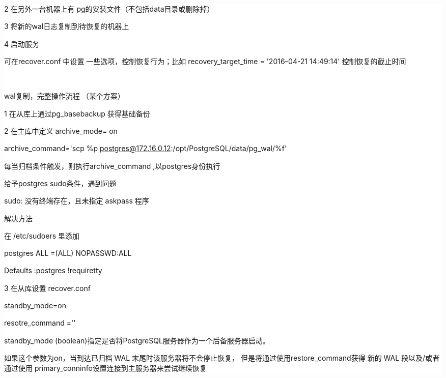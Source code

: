  

2 在另外一台机器上有 pg的安装文件（不包括data目录或删除掉）

 

3 将新的wal日志复制到待恢复的机器上

 

4 启动服务

 

可在recover.conf 中设置 一些选项，控制恢复行为；比如  recovery_target_time = '2016-04-21 14:49:14' 控制恢复的截止时间

​    

 

 

wal复制，完整操作流程  （某个方案）

 

1 在从库上通过pg_basebackup 获得基础备份

 

2 在主库中定义 archive_mode= on   

archive_command='scp %p postgres@172.16.0.12:/opt/PostgreSQL/data/pg_wal/%f'

 

每当归档条件触发，则执行archive_command ,以postgres身份执行 

 

 

给予postgres sudo条件，遇到问题 

sudo: 没有终端存在，且未指定 askpass 程序

解决方法 

在 /etc/sudoers 里添加 

postgres ALL =(ALL)  NOPASSWD:ALL   

Defaults :postgres !requiretty 

 

   

 

3 在从库设置 recover.conf 

 

standby_mode=on 

resotre_command =''

 

standby_mode (boolean)指定是否将PostgreSQL服务器作为一个后备服务器启动。

如果这个参数为on，当到达已归档 WAL 末尾时该服务器将不会停止恢复， 但是将通过使用restore_command获得 新的 WAL 段以及/或者通过使用 primary_conninfo设置连接到主服务器来尝试继续恢复
